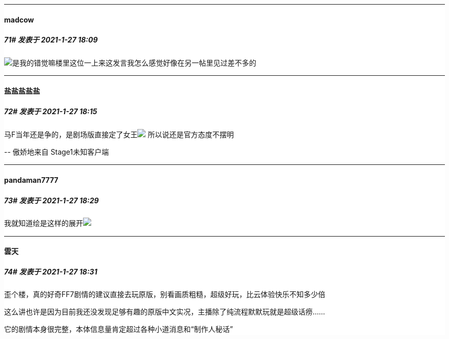 



*****

####  madcow  
##### 71#       发表于 2021-1-27 18:09



<img src="https://static.saraba1st.com/image/smiley/face2017/004.gif" referrerpolicy="no-referrer">是我的错觉嘛楼里这位一上来这发言我怎么感觉好像在另一帖里见过差不多的







*****

####  盐盐盐盐盐  
##### 72#       发表于 2021-1-27 18:15




马F当年还是争的，是剧场版直接定了女王<img src="https://static.saraba1st.com/image/smiley/face2017/067.png" referrerpolicy="no-referrer">
所以说还是官方态度不摆明

 -- 傲娇地来自 Stage1未知客户端







*****

####  pandaman7777  
##### 73#       发表于 2021-1-27 18:29




我就知道绘是这样的展开<img src="https://static.saraba1st.com/image/smiley/face2017/049.png" referrerpolicy="no-referrer">







*****

####  雲天  
##### 74#       发表于 2021-1-27 18:31




歪个楼，真的好奇FF7剧情的建议直接去玩原版，别看画质粗糙，超级好玩，比云体验快乐不知多少倍

这么讲也许是因为目前我还没发现足够有趣的原版中文实况，主播除了纯流程默默玩就是超级话痨……

它的剧情本身很完整，本体信息量肯定超过各种小道消息和“制作人秘话”
